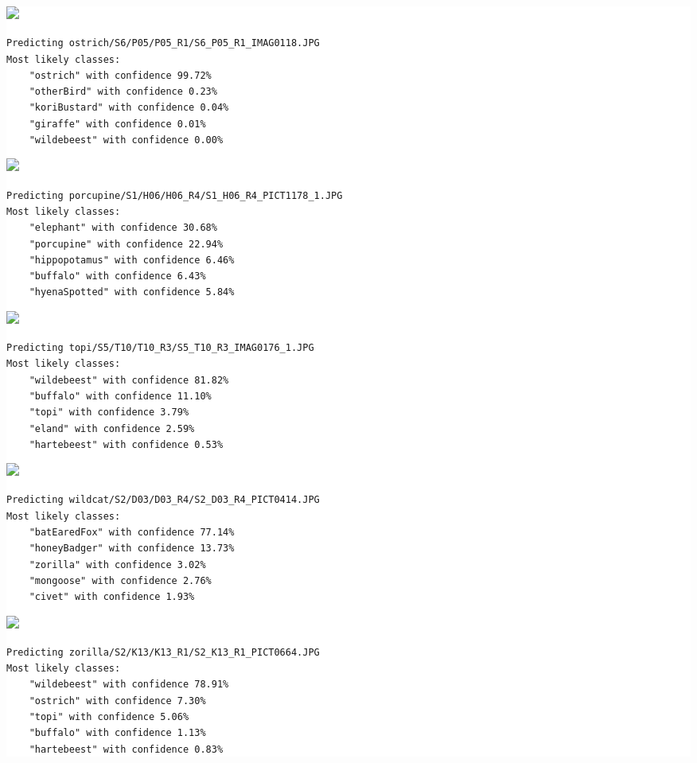 <img src="./sample_output/ostrich___S6___P05___P05_R1___S6_P05_R1_IMAG0118.JPG" width="300">

    Predicting ostrich/S6/P05/P05_R1/S6_P05_R1_IMAG0118.JPG
    Most likely classes:
        "ostrich" with confidence 99.72%
        "otherBird" with confidence 0.23%
        "koriBustard" with confidence 0.04%
        "giraffe" with confidence 0.01%
        "wildebeest" with confidence 0.00%

<img src="./sample_output/porcupine___S1___H06___H06_R4___S1_H06_R4_PICT1178_1.JPG" width="300">

    Predicting porcupine/S1/H06/H06_R4/S1_H06_R4_PICT1178_1.JPG
    Most likely classes:
        "elephant" with confidence 30.68%
        "porcupine" with confidence 22.94%
        "hippopotamus" with confidence 6.46%
        "buffalo" with confidence 6.43%
        "hyenaSpotted" with confidence 5.84%

<img src="./sample_output/topi___S5___T10___T10_R3___S5_T10_R3_IMAG0176_1.JPG" width="300">

    Predicting topi/S5/T10/T10_R3/S5_T10_R3_IMAG0176_1.JPG
    Most likely classes:
        "wildebeest" with confidence 81.82%
        "buffalo" with confidence 11.10%
        "topi" with confidence 3.79%
        "eland" with confidence 2.59%
        "hartebeest" with confidence 0.53%

<img src="./sample_output/wildcat___S2___D03___D03_R4___S2_D03_R4_PICT0414.JPG" width="300">

    Predicting wildcat/S2/D03/D03_R4/S2_D03_R4_PICT0414.JPG
    Most likely classes:
        "batEaredFox" with confidence 77.14%
        "honeyBadger" with confidence 13.73%
        "zorilla" with confidence 3.02%
        "mongoose" with confidence 2.76%
        "civet" with confidence 1.93%

<img src="./sample_output/zorilla___S2___K13___K13_R1___S2_K13_R1_PICT0664.JPG" width="300">

    Predicting zorilla/S2/K13/K13_R1/S2_K13_R1_PICT0664.JPG
    Most likely classes:
        "wildebeest" with confidence 78.91%
        "ostrich" with confidence 7.30%
        "topi" with confidence 5.06%
        "buffalo" with confidence 1.13%
        "hartebeest" with confidence 0.83%
